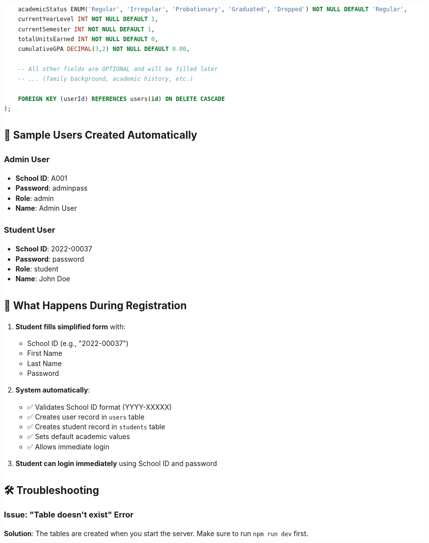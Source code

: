 ```sql
    academicStatus ENUM('Regular', 'Irregular', 'Probationary', 'Graduated', 'Dropped') NOT NULL DEFAULT 'Regular',
    currentYearLevel INT NOT NULL DEFAULT 1,
    currentSemester INT NOT NULL DEFAULT 1,
    totalUnitsEarned INT NOT NULL DEFAULT 0,
    cumulativeGPA DECIMAL(3,2) NOT NULL DEFAULT 0.00,
    
    -- All other fields are OPTIONAL and will be filled later
    -- ... (family background, academic history, etc.)
    
    FOREIGN KEY (userId) REFERENCES users(id) ON DELETE CASCADE
);
```

## 🔐 Sample Users Created Automatically

### Admin User
- **School ID**: A001
- **Password**: adminpass
- **Role**: admin
- **Name**: Admin User

### Student User
- **School ID**: 2022-00037
- **Password**: password
- **Role**: student
- **Name**: John Doe

## 🎯 What Happens During Registration

1. **Student fills simplified form** with:
   - School ID (e.g., "2022-00037")
   - First Name
   - Last Name
   - Password

2. **System automatically**:
   - ✅ Validates School ID format (YYYY-XXXXX)
   - ✅ Creates user record in `users` table
   - ✅ Creates student record in `students` table
   - ✅ Sets default academic values
   - ✅ Allows immediate login

3. **Student can login immediately** using School ID and password

## 🛠️ Troubleshooting

### Issue: "Table doesn't exist" Error
**Solution**: The tables are created when you start the server. Make sure to run `npm run dev` first.
